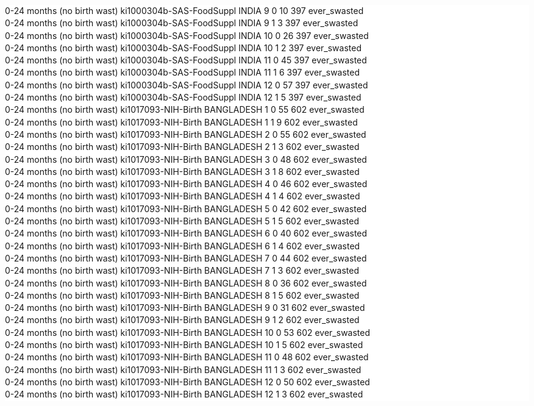 0-24 months (no birth wast)   ki1000304b-SAS-FoodSuppl   INDIA                          9                   0       10     397  ever_swasted     
0-24 months (no birth wast)   ki1000304b-SAS-FoodSuppl   INDIA                          9                   1        3     397  ever_swasted     
0-24 months (no birth wast)   ki1000304b-SAS-FoodSuppl   INDIA                          10                  0       26     397  ever_swasted     
0-24 months (no birth wast)   ki1000304b-SAS-FoodSuppl   INDIA                          10                  1        2     397  ever_swasted     
0-24 months (no birth wast)   ki1000304b-SAS-FoodSuppl   INDIA                          11                  0       45     397  ever_swasted     
0-24 months (no birth wast)   ki1000304b-SAS-FoodSuppl   INDIA                          11                  1        6     397  ever_swasted     
0-24 months (no birth wast)   ki1000304b-SAS-FoodSuppl   INDIA                          12                  0       57     397  ever_swasted     
0-24 months (no birth wast)   ki1000304b-SAS-FoodSuppl   INDIA                          12                  1        5     397  ever_swasted     
0-24 months (no birth wast)   ki1017093-NIH-Birth        BANGLADESH                     1                   0       55     602  ever_swasted     
0-24 months (no birth wast)   ki1017093-NIH-Birth        BANGLADESH                     1                   1        9     602  ever_swasted     
0-24 months (no birth wast)   ki1017093-NIH-Birth        BANGLADESH                     2                   0       55     602  ever_swasted     
0-24 months (no birth wast)   ki1017093-NIH-Birth        BANGLADESH                     2                   1        3     602  ever_swasted     
0-24 months (no birth wast)   ki1017093-NIH-Birth        BANGLADESH                     3                   0       48     602  ever_swasted     
0-24 months (no birth wast)   ki1017093-NIH-Birth        BANGLADESH                     3                   1        8     602  ever_swasted     
0-24 months (no birth wast)   ki1017093-NIH-Birth        BANGLADESH                     4                   0       46     602  ever_swasted     
0-24 months (no birth wast)   ki1017093-NIH-Birth        BANGLADESH                     4                   1        4     602  ever_swasted     
0-24 months (no birth wast)   ki1017093-NIH-Birth        BANGLADESH                     5                   0       42     602  ever_swasted     
0-24 months (no birth wast)   ki1017093-NIH-Birth        BANGLADESH                     5                   1        5     602  ever_swasted     
0-24 months (no birth wast)   ki1017093-NIH-Birth        BANGLADESH                     6                   0       40     602  ever_swasted     
0-24 months (no birth wast)   ki1017093-NIH-Birth        BANGLADESH                     6                   1        4     602  ever_swasted     
0-24 months (no birth wast)   ki1017093-NIH-Birth        BANGLADESH                     7                   0       44     602  ever_swasted     
0-24 months (no birth wast)   ki1017093-NIH-Birth        BANGLADESH                     7                   1        3     602  ever_swasted     
0-24 months (no birth wast)   ki1017093-NIH-Birth        BANGLADESH                     8                   0       36     602  ever_swasted     
0-24 months (no birth wast)   ki1017093-NIH-Birth        BANGLADESH                     8                   1        5     602  ever_swasted     
0-24 months (no birth wast)   ki1017093-NIH-Birth        BANGLADESH                     9                   0       31     602  ever_swasted     
0-24 months (no birth wast)   ki1017093-NIH-Birth        BANGLADESH                     9                   1        2     602  ever_swasted     
0-24 months (no birth wast)   ki1017093-NIH-Birth        BANGLADESH                     10                  0       53     602  ever_swasted     
0-24 months (no birth wast)   ki1017093-NIH-Birth        BANGLADESH                     10                  1        5     602  ever_swasted     
0-24 months (no birth wast)   ki1017093-NIH-Birth        BANGLADESH                     11                  0       48     602  ever_swasted     
0-24 months (no birth wast)   ki1017093-NIH-Birth        BANGLADESH                     11                  1        3     602  ever_swasted     
0-24 months (no birth wast)   ki1017093-NIH-Birth        BANGLADESH                     12                  0       50     602  ever_swasted     
0-24 months (no birth wast)   ki1017093-NIH-Birth        BANGLADESH                     12                  1        3     602  ever_swasted     